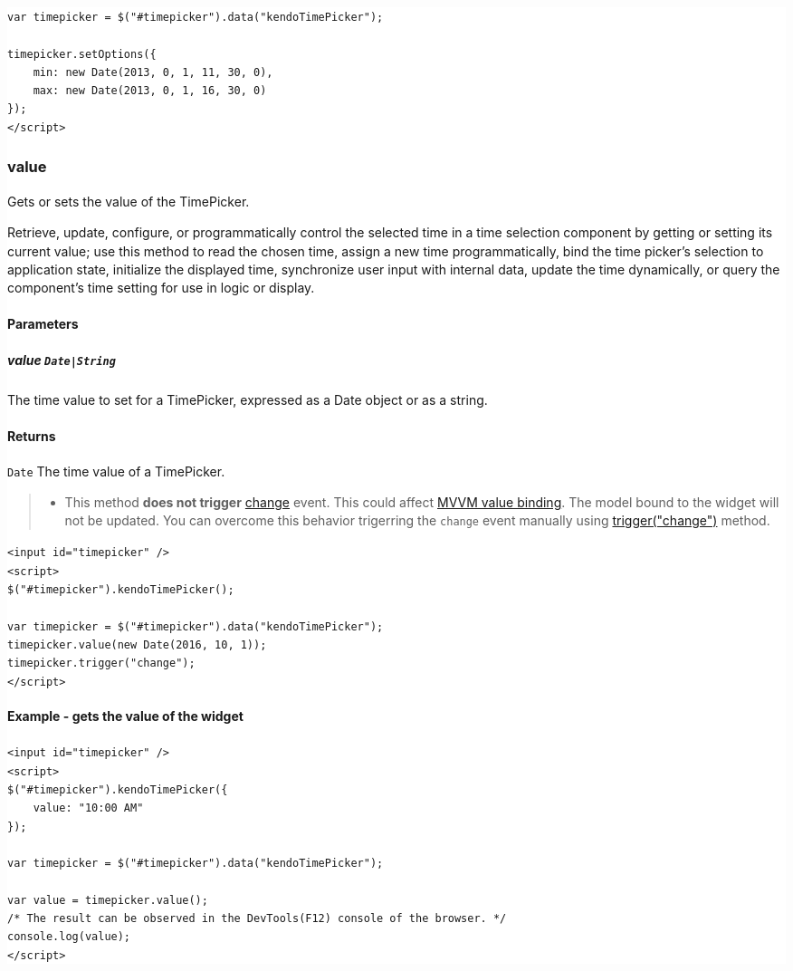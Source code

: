     var timepicker = $("#timepicker").data("kendoTimePicker");

    timepicker.setOptions({
        min: new Date(2013, 0, 1, 11, 30, 0),
        max: new Date(2013, 0, 1, 16, 30, 0)
    });
    </script>

### value

Gets or sets the value of the TimePicker.


<div class="meta-api-description">
Retrieve, update, configure, or programmatically control the selected time in a time selection component by getting or setting its current value; use this method to read the chosen time, assign a new time programmatically, bind the time picker’s selection to application state, initialize the displayed time, synchronize user input with internal data, update the time dynamically, or query the component’s time setting for use in logic or display.
</div>

#### Parameters

##### value `Date|String`

The time value to set for a TimePicker, expressed as a Date object or as a string.

#### Returns

`Date` The time value of a TimePicker.

> * This method **does not trigger** [change](/api/javascript/ui/timepicker/events/change) event.
This could affect [MVVM value binding](/framework/mvvm/bindings/value). The model bound to the widget will not be updated.
You can overcome this behavior trigerring the `change` event manually using [trigger("change")](/api/javascript/observable/methods/trigger) method.

    <input id="timepicker" />
    <script>
    $("#timepicker").kendoTimePicker();

    var timepicker = $("#timepicker").data("kendoTimePicker");
    timepicker.value(new Date(2016, 10, 1));
    timepicker.trigger("change");
    </script>

#### Example - gets the value of the widget

    <input id="timepicker" />
    <script>
    $("#timepicker").kendoTimePicker({
        value: "10:00 AM"
    });

    var timepicker = $("#timepicker").data("kendoTimePicker");

    var value = timepicker.value();
	/* The result can be observed in the DevTools(F12) console of the browser. */
    console.log(value);
    </script>

